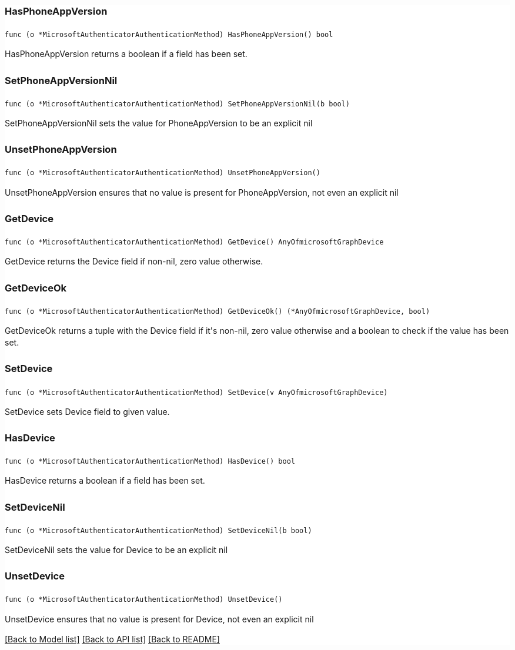 ### HasPhoneAppVersion

`func (o *MicrosoftAuthenticatorAuthenticationMethod) HasPhoneAppVersion() bool`

HasPhoneAppVersion returns a boolean if a field has been set.

### SetPhoneAppVersionNil

`func (o *MicrosoftAuthenticatorAuthenticationMethod) SetPhoneAppVersionNil(b bool)`

 SetPhoneAppVersionNil sets the value for PhoneAppVersion to be an explicit nil

### UnsetPhoneAppVersion
`func (o *MicrosoftAuthenticatorAuthenticationMethod) UnsetPhoneAppVersion()`

UnsetPhoneAppVersion ensures that no value is present for PhoneAppVersion, not even an explicit nil
### GetDevice

`func (o *MicrosoftAuthenticatorAuthenticationMethod) GetDevice() AnyOfmicrosoftGraphDevice`

GetDevice returns the Device field if non-nil, zero value otherwise.

### GetDeviceOk

`func (o *MicrosoftAuthenticatorAuthenticationMethod) GetDeviceOk() (*AnyOfmicrosoftGraphDevice, bool)`

GetDeviceOk returns a tuple with the Device field if it's non-nil, zero value otherwise
and a boolean to check if the value has been set.

### SetDevice

`func (o *MicrosoftAuthenticatorAuthenticationMethod) SetDevice(v AnyOfmicrosoftGraphDevice)`

SetDevice sets Device field to given value.

### HasDevice

`func (o *MicrosoftAuthenticatorAuthenticationMethod) HasDevice() bool`

HasDevice returns a boolean if a field has been set.

### SetDeviceNil

`func (o *MicrosoftAuthenticatorAuthenticationMethod) SetDeviceNil(b bool)`

 SetDeviceNil sets the value for Device to be an explicit nil

### UnsetDevice
`func (o *MicrosoftAuthenticatorAuthenticationMethod) UnsetDevice()`

UnsetDevice ensures that no value is present for Device, not even an explicit nil

[[Back to Model list]](../README.md#documentation-for-models) [[Back to API list]](../README.md#documentation-for-api-endpoints) [[Back to README]](../README.md)


